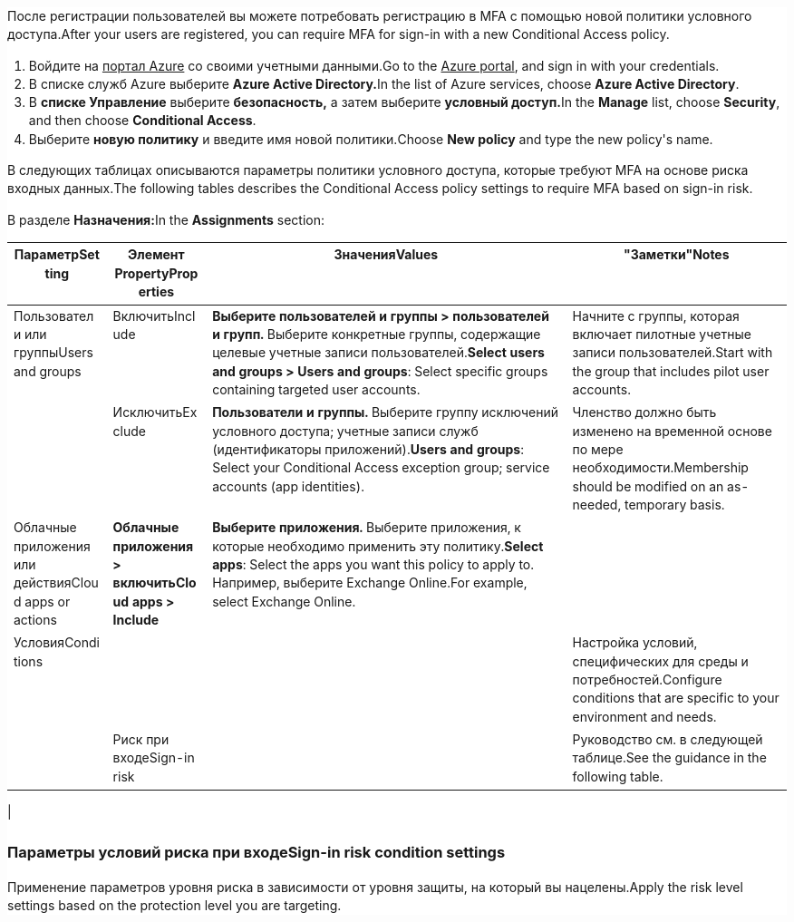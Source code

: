<span data-ttu-id="67907-178">После регистрации пользователей вы можете потребовать регистрацию в MFA с помощью новой политики условного доступа.</span><span class="sxs-lookup"><span data-stu-id="67907-178">After your users are registered, you can require MFA for sign-in with a new Conditional Access policy.</span></span>

1. <span data-ttu-id="67907-179">Войдите на [портал Azure](https://portal.azure.com) со своими учетными данными.</span><span class="sxs-lookup"><span data-stu-id="67907-179">Go to the [Azure portal](https://portal.azure.com), and sign in with your credentials.</span></span>
2. <span data-ttu-id="67907-180">В списке служб Azure выберите **Azure Active Directory.**</span><span class="sxs-lookup"><span data-stu-id="67907-180">In the list of Azure services, choose **Azure Active Directory**.</span></span>
3. <span data-ttu-id="67907-181">В **списке Управление** выберите **безопасность,** а затем выберите **условный доступ.**</span><span class="sxs-lookup"><span data-stu-id="67907-181">In the **Manage** list, choose **Security**, and then choose **Conditional Access**.</span></span>
4. <span data-ttu-id="67907-182">Выберите **новую политику** и введите имя новой политики.</span><span class="sxs-lookup"><span data-stu-id="67907-182">Choose **New policy** and type the new policy's name.</span></span>

<span data-ttu-id="67907-183">В следующих таблицах описываются параметры политики условного доступа, которые требуют MFA на основе риска входных данных.</span><span class="sxs-lookup"><span data-stu-id="67907-183">The following tables describes the Conditional Access policy settings to require MFA based on sign-in risk.</span></span>

<span data-ttu-id="67907-184">В разделе **Назначения:**</span><span class="sxs-lookup"><span data-stu-id="67907-184">In the **Assignments** section:</span></span>

|<span data-ttu-id="67907-185">Параметр</span><span class="sxs-lookup"><span data-stu-id="67907-185">Setting</span></span>|<span data-ttu-id="67907-186">Элемент Property</span><span class="sxs-lookup"><span data-stu-id="67907-186">Properties</span></span>|<span data-ttu-id="67907-187">Значения</span><span class="sxs-lookup"><span data-stu-id="67907-187">Values</span></span>|<span data-ttu-id="67907-188">"Заметки"</span><span class="sxs-lookup"><span data-stu-id="67907-188">Notes</span></span>|
|---|---|---|---|
|<span data-ttu-id="67907-189">Пользователи или группы</span><span class="sxs-lookup"><span data-stu-id="67907-189">Users and groups</span></span>|<span data-ttu-id="67907-190">Включить</span><span class="sxs-lookup"><span data-stu-id="67907-190">Include</span></span>|<span data-ttu-id="67907-191">**Выберите пользователей и группы > пользователей и групп.** Выберите конкретные группы, содержащие целевые учетные записи пользователей.</span><span class="sxs-lookup"><span data-stu-id="67907-191">**Select users and groups > Users and groups**:  Select specific groups containing targeted user accounts.</span></span>|<span data-ttu-id="67907-192">Начните с группы, которая включает пилотные учетные записи пользователей.</span><span class="sxs-lookup"><span data-stu-id="67907-192">Start with the group that includes pilot user accounts.</span></span>|
||<span data-ttu-id="67907-193">Исключить</span><span class="sxs-lookup"><span data-stu-id="67907-193">Exclude</span></span>|<span data-ttu-id="67907-194">**Пользователи и группы.** Выберите группу исключений условного доступа; учетные записи служб (идентификаторы приложений).</span><span class="sxs-lookup"><span data-stu-id="67907-194">**Users and groups**: Select your Conditional Access exception group; service accounts (app identities).</span></span>|<span data-ttu-id="67907-195">Членство должно быть изменено на временной основе по мере необходимости.</span><span class="sxs-lookup"><span data-stu-id="67907-195">Membership should be modified on an as-needed, temporary basis.</span></span>|
|<span data-ttu-id="67907-196">Облачные приложения или действия</span><span class="sxs-lookup"><span data-stu-id="67907-196">Cloud apps or actions</span></span>|<span data-ttu-id="67907-197">**Облачные приложения > включить**</span><span class="sxs-lookup"><span data-stu-id="67907-197">**Cloud apps > Include**</span></span>|<span data-ttu-id="67907-198">**Выберите приложения.** Выберите приложения, к которые необходимо применить эту политику.</span><span class="sxs-lookup"><span data-stu-id="67907-198">**Select apps**: Select the apps you want this policy to apply to.</span></span> <span data-ttu-id="67907-199">Например, выберите Exchange Online.</span><span class="sxs-lookup"><span data-stu-id="67907-199">For example, select Exchange Online.</span></span>||
|<span data-ttu-id="67907-200">Условия</span><span class="sxs-lookup"><span data-stu-id="67907-200">Conditions</span></span>|||<span data-ttu-id="67907-201">Настройка условий, специфических для среды и потребностей.</span><span class="sxs-lookup"><span data-stu-id="67907-201">Configure conditions that are specific to your environment and needs.</span></span>|
||<span data-ttu-id="67907-202">Риск при входе</span><span class="sxs-lookup"><span data-stu-id="67907-202">Sign-in risk</span></span>||<span data-ttu-id="67907-203">Руководство см. в следующей таблице.</span><span class="sxs-lookup"><span data-stu-id="67907-203">See the guidance in the following table.</span></span>|
|

### <a name="sign-in-risk-condition-settings"></a><span data-ttu-id="67907-204">Параметры условий риска при входе</span><span class="sxs-lookup"><span data-stu-id="67907-204">Sign-in risk condition settings</span></span>

<span data-ttu-id="67907-205">Применение параметров уровня риска в зависимости от уровня защиты, на который вы нацелены.</span><span class="sxs-lookup"><span data-stu-id="67907-205">Apply the risk level settings based on the protection level you are targeting.</span></span>

